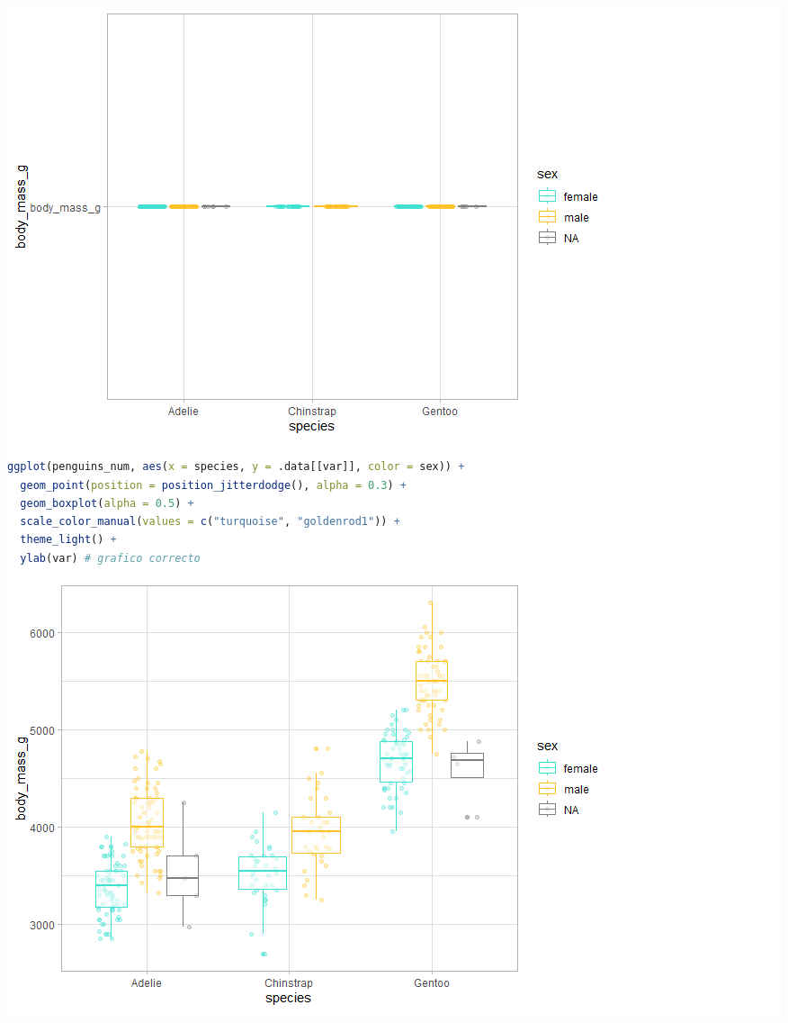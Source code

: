 ![](intro_prog_fun_files/figure-commonmark/funcion_simplificar_2-1.png)

``` r
ggplot(penguins_num, aes(x = species, y = .data[[var]], color = sex)) +
  geom_point(position = position_jitterdodge(), alpha = 0.3) +
  geom_boxplot(alpha = 0.5) +
  scale_color_manual(values = c("turquoise", "goldenrod1")) +
  theme_light() +
  ylab(var) # grafico correcto
```

![](intro_prog_fun_files/figure-commonmark/funcion_simplificar_2-2.png)
